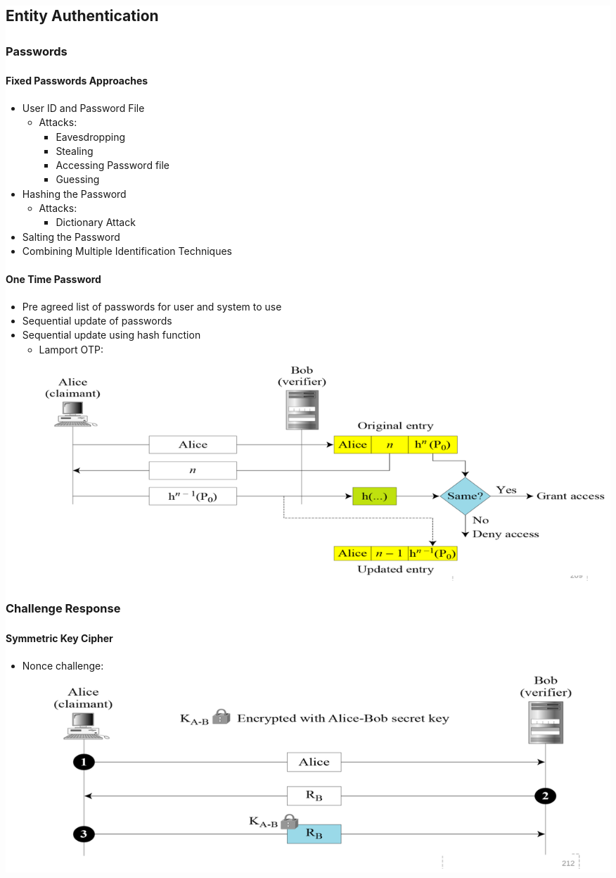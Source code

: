 ## Entity Authentication
### Passwords
#### Fixed Passwords Approaches
- User ID and Password File
	- Attacks:
		- Eavesdropping
		- Stealing
		- Accessing Password file
		- Guessing
- Hashing the Password
	- Attacks:
		- Dictionary Attack
- Salting the Password
- Combining Multiple Identification Techniques
#### One Time Password
- Pre agreed list of passwords for user and system to use
- Sequential update of passwords
- Sequential update using hash function
	- Lamport OTP: ![](./pictures/lamport_otp.png)

### Challenge Response
#### Symmetric Key Cipher
- Nonce challenge: ![](./pictures/challenge_nonce.png)